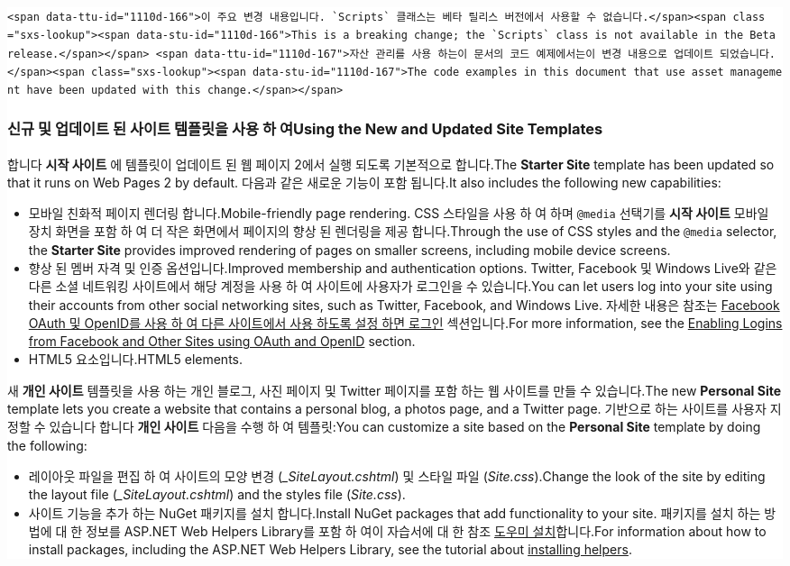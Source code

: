     <span data-ttu-id="1110d-166">이 주요 변경 내용입니다. `Scripts` 클래스는 베타 릴리스 버전에서 사용할 수 없습니다.</span><span class="sxs-lookup"><span data-stu-id="1110d-166">This is a breaking change; the `Scripts` class is not available in the Beta release.</span></span> <span data-ttu-id="1110d-167">자산 관리를 사용 하는이 문서의 코드 예제에서는이 변경 내용으로 업데이트 되었습니다.</span><span class="sxs-lookup"><span data-stu-id="1110d-167">The code examples in this document that use asset management have been updated with this change.</span></span>

<a id="templates"></a>
### <a name="using-the-new-and-updated-site-templates"></a><span data-ttu-id="1110d-168">신규 및 업데이트 된 사이트 템플릿을 사용 하 여</span><span class="sxs-lookup"><span data-stu-id="1110d-168">Using the New and Updated Site Templates</span></span>

<span data-ttu-id="1110d-169">합니다 **시작 사이트** 에 템플릿이 업데이트 된 웹 페이지 2에서 실행 되도록 기본적으로 합니다.</span><span class="sxs-lookup"><span data-stu-id="1110d-169">The **Starter Site** template has been updated so that it runs on Web Pages 2 by default.</span></span> <span data-ttu-id="1110d-170">다음과 같은 새로운 기능이 포함 됩니다.</span><span class="sxs-lookup"><span data-stu-id="1110d-170">It also includes the following new capabilities:</span></span>

- <span data-ttu-id="1110d-171">모바일 친화적 페이지 렌더링 합니다.</span><span class="sxs-lookup"><span data-stu-id="1110d-171">Mobile-friendly page rendering.</span></span> <span data-ttu-id="1110d-172">CSS 스타일을 사용 하 여 하며 `@media` 선택기를 **시작 사이트** 모바일 장치 화면을 포함 하 여 더 작은 화면에서 페이지의 향상 된 렌더링을 제공 합니다.</span><span class="sxs-lookup"><span data-stu-id="1110d-172">Through the use of CSS styles and the `@media` selector, the **Starter Site** provides improved rendering of pages on smaller screens, including mobile device screens.</span></span>
- <span data-ttu-id="1110d-173">향상 된 멤버 자격 및 인증 옵션입니다.</span><span class="sxs-lookup"><span data-stu-id="1110d-173">Improved membership and authentication options.</span></span> <span data-ttu-id="1110d-174">Twitter, Facebook 및 Windows Live와 같은 다른 소셜 네트워킹 사이트에서 해당 계정을 사용 하 여 사이트에 사용자가 로그인을 수 있습니다.</span><span class="sxs-lookup"><span data-stu-id="1110d-174">You can let users log into your site using their accounts from other social networking sites, such as Twitter, Facebook, and Windows Live.</span></span> <span data-ttu-id="1110d-175">자세한 내용은 참조는 [Facebook OAuth 및 OpenID를 사용 하 여 다른 사이트에서 사용 하도록 설정 하면 로그인](#oauthsetup) 섹션입니다.</span><span class="sxs-lookup"><span data-stu-id="1110d-175">For more information, see the [Enabling Logins from Facebook and Other Sites using OAuth and OpenID](#oauthsetup) section.</span></span>
- <span data-ttu-id="1110d-176">HTML5 요소입니다.</span><span class="sxs-lookup"><span data-stu-id="1110d-176">HTML5 elements.</span></span>

<span data-ttu-id="1110d-177">새 **개인 사이트** 템플릿을 사용 하는 개인 블로그, 사진 페이지 및 Twitter 페이지를 포함 하는 웹 사이트를 만들 수 있습니다.</span><span class="sxs-lookup"><span data-stu-id="1110d-177">The new **Personal Site** template lets you create a website that contains a personal blog, a photos page, and a Twitter page.</span></span> <span data-ttu-id="1110d-178">기반으로 하는 사이트를 사용자 지정할 수 있습니다 합니다 **개인 사이트** 다음을 수행 하 여 템플릿:</span><span class="sxs-lookup"><span data-stu-id="1110d-178">You can customize a site based on the **Personal Site** template by doing the following:</span></span>

- <span data-ttu-id="1110d-179">레이아웃 파일을 편집 하 여 사이트의 모양 변경 (*\_SiteLayout.cshtml*) 및 스타일 파일 (*Site.css*).</span><span class="sxs-lookup"><span data-stu-id="1110d-179">Change the look of the site by editing the layout file (*\_SiteLayout.cshtml*) and the styles file (*Site.css*).</span></span>
- <span data-ttu-id="1110d-180">사이트 기능을 추가 하는 NuGet 패키지를 설치 합니다.</span><span class="sxs-lookup"><span data-stu-id="1110d-180">Install NuGet packages that add functionality to your site.</span></span> <span data-ttu-id="1110d-181">패키지를 설치 하는 방법에 대 한 정보를 ASP.NET Web Helpers Library를 포함 하 여이 자습서에 대 한 참조 [도우미 설치](https://go.microsoft.com/fwlink/?LinkId=202889#webhelpers)합니다.</span><span class="sxs-lookup"><span data-stu-id="1110d-181">For information about how to install packages, including the ASP.NET Web Helpers Library, see the tutorial about [installing helpers](https://go.microsoft.com/fwlink/?LinkId=202889#webhelpers).</span></span>
